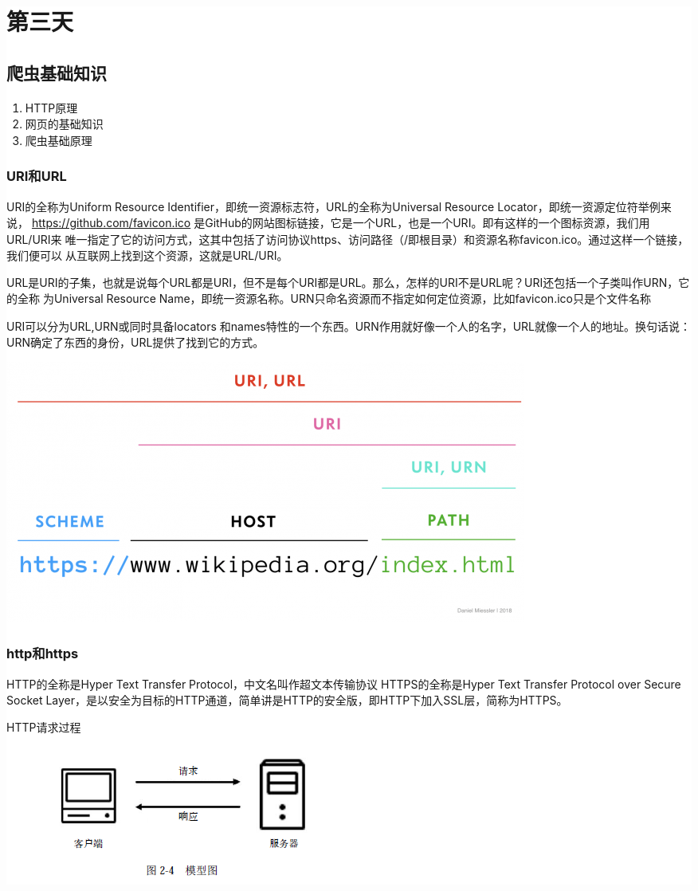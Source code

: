# 第三天

## 爬虫基础知识
1. HTTP原理
2. 网页的基础知识
3. 爬虫基础原理

### URI和URL

URI的全称为Uniform Resource Identifier，即统一资源标志符，URL的全称为Universal Resource Locator，即统一资源定位符举例来说，
https://github.com/favicon.ico 是GitHub的网站图标链接，它是一个URL，也是一个URI。即有这样的一个图标资源，我们用URL/URI来
唯一指定了它的访问方式，这其中包括了访问协议https、访问路径（/即根目录）和资源名称favicon.ico。通过这样一个链接，我们便可以
从互联网上找到这个资源，这就是URL/URI。

URL是URI的子集，也就是说每个URL都是URI，但不是每个URI都是URL。那么，怎样的URI不是URL呢？URI还包括一个子类叫作URN，它的全称
为Universal Resource Name，即统一资源名称。URN只命名资源而不指定如何定位资源，比如favicon.ico只是个文件名称

URI可以分为URL,URN或同时具备locators 和names特性的一个东西。URN作用就好像一个人的名字，URL就像一个人的地址。换句话说：
URN确定了东西的身份，URL提供了找到它的方式。

![img](./Chapter-03-code/pics/url-uri-miessler2018-e1541689316436.png)



### http和https

HTTP的全称是Hyper Text Transfer Protocol，中文名叫作超文本传输协议
HTTPS的全称是Hyper Text Transfer Protocol over Secure Socket Layer，是以安全为目标的HTTP通道，简单讲是HTTP的安全版，即HTTP下加入SSL层，简称为HTTPS。

HTTP请求过程

![img](./Chapter-03-code/pics/1522052700.jpg)
